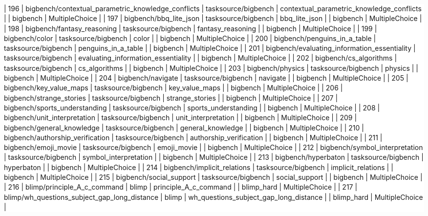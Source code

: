 | 196 | bigbench/contextual_parametric_knowledge_conflicts                   | tasksource/bigbench                       | contextual_parametric_knowledge_conflicts           |                 | bigbench                                     | MultipleChoice      |
| 197 | bigbench/bbq_lite_json                                               | tasksource/bigbench                       | bbq_lite_json                                       |                 | bigbench                                     | MultipleChoice      |
| 198 | bigbench/fantasy_reasoning                                           | tasksource/bigbench                       | fantasy_reasoning                                   |                 | bigbench                                     | MultipleChoice      |
| 199 | bigbench/color                                                       | tasksource/bigbench                       | color                                               |                 | bigbench                                     | MultipleChoice      |
| 200 | bigbench/penguins_in_a_table                                         | tasksource/bigbench                       | penguins_in_a_table                                 |                 | bigbench                                     | MultipleChoice      |
| 201 | bigbench/evaluating_information_essentiality                         | tasksource/bigbench                       | evaluating_information_essentiality                 |                 | bigbench                                     | MultipleChoice      |
| 202 | bigbench/cs_algorithms                                               | tasksource/bigbench                       | cs_algorithms                                       |                 | bigbench                                     | MultipleChoice      |
| 203 | bigbench/physics                                                     | tasksource/bigbench                       | physics                                             |                 | bigbench                                     | MultipleChoice      |
| 204 | bigbench/navigate                                                    | tasksource/bigbench                       | navigate                                            |                 | bigbench                                     | MultipleChoice      |
| 205 | bigbench/key_value_maps                                              | tasksource/bigbench                       | key_value_maps                                      |                 | bigbench                                     | MultipleChoice      |
| 206 | bigbench/strange_stories                                             | tasksource/bigbench                       | strange_stories                                     |                 | bigbench                                     | MultipleChoice      |
| 207 | bigbench/sports_understanding                                        | tasksource/bigbench                       | sports_understanding                                |                 | bigbench                                     | MultipleChoice      |
| 208 | bigbench/unit_interpretation                                         | tasksource/bigbench                       | unit_interpretation                                 |                 | bigbench                                     | MultipleChoice      |
| 209 | bigbench/general_knowledge                                           | tasksource/bigbench                       | general_knowledge                                   |                 | bigbench                                     | MultipleChoice      |
| 210 | bigbench/authorship_verification                                     | tasksource/bigbench                       | authorship_verification                             |                 | bigbench                                     | MultipleChoice      |
| 211 | bigbench/emoji_movie                                                 | tasksource/bigbench                       | emoji_movie                                         |                 | bigbench                                     | MultipleChoice      |
| 212 | bigbench/symbol_interpretation                                       | tasksource/bigbench                       | symbol_interpretation                               |                 | bigbench                                     | MultipleChoice      |
| 213 | bigbench/hyperbaton                                                  | tasksource/bigbench                       | hyperbaton                                          |                 | bigbench                                     | MultipleChoice      |
| 214 | bigbench/implicit_relations                                          | tasksource/bigbench                       | implicit_relations                                  |                 | bigbench                                     | MultipleChoice      |
| 215 | bigbench/social_support                                              | tasksource/bigbench                       | social_support                                      |                 | bigbench                                     | MultipleChoice      |
| 216 | blimp/principle_A_c_command                                          | blimp                                     | principle_A_c_command                               |                 | blimp_hard                                   | MultipleChoice      |
| 217 | blimp/wh_questions_subject_gap_long_distance                         | blimp                                     | wh_questions_subject_gap_long_distance              |                 | blimp_hard                                   | MultipleChoice      |